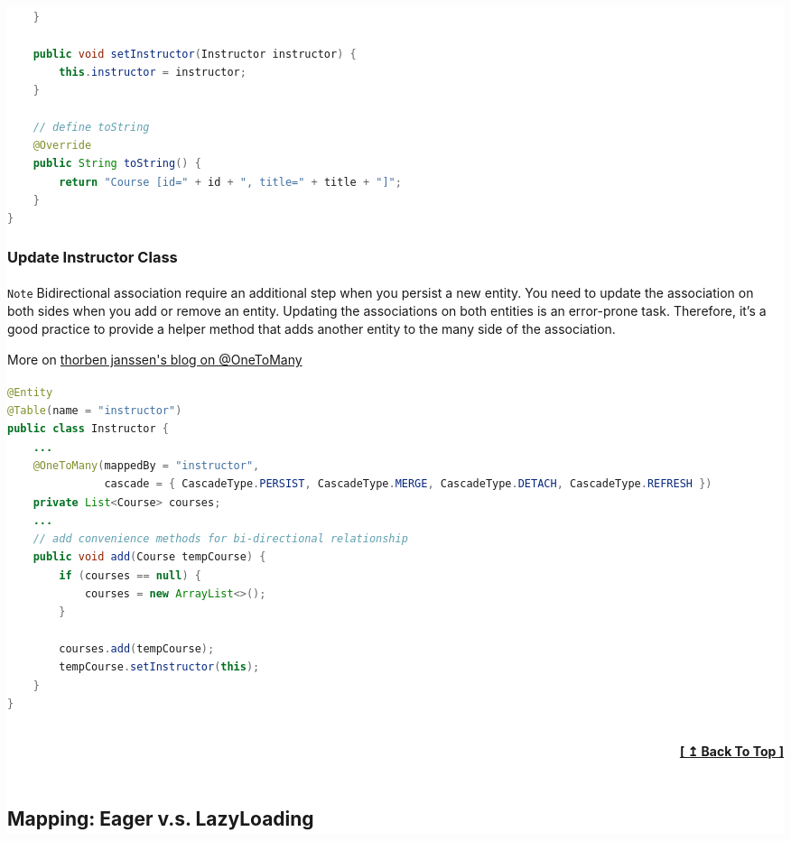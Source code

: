 ```java
    }

    public void setInstructor(Instructor instructor) {
        this.instructor = instructor;
    }

    // define toString
    @Override
    public String toString() {
        return "Course [id=" + id + ", title=" + title + "]";
    }
}
```

### Update Instructor Class
`Note` Bidirectional association require an additional step when you persist a new entity. You need to update the association on both sides when you add or remove an entity. Updating the associations on both entities is an error-prone task. Therefore, it’s a good practice to provide a helper method that adds another entity to the many side of the association.

More on [thorben janssen's blog on @OneToMany](#https://thorben-janssen.com/hibernate-tips-map-bidirectional-many-one-association/)

```java
@Entity
@Table(name = "instructor")
public class Instructor {
    ...
    @OneToMany(mappedBy = "instructor",
               cascade = { CascadeType.PERSIST, CascadeType.MERGE, CascadeType.DETACH, CascadeType.REFRESH })
    private List<Course> courses;
    ...
    // add convenience methods for bi-directional relationship
    public void add(Course tempCourse) {
        if (courses == null) {
            courses = new ArrayList<>();
        }

        courses.add(tempCourse);
        tempCourse.setInstructor(this);
    }
}
```

<br/>
<div align="right">
  <b><a href="#hibernate">[ ↥ Back To Top ]</a></b>
</div>
<br/>

## Mapping: Eager v.s. LazyLoading
